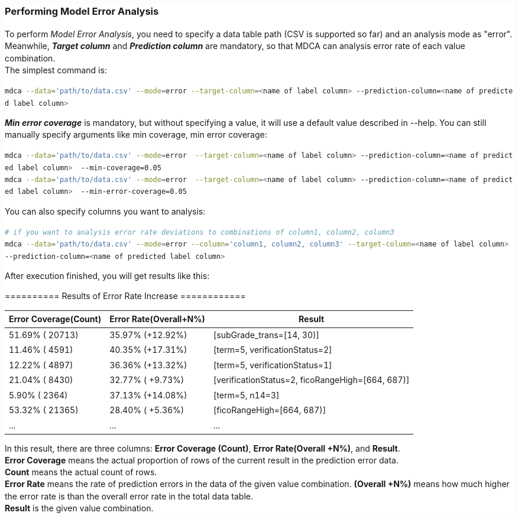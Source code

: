 
### Performing Model Error Analysis

To perform _Model Error Analysis_, you need to specify a data table path (CSV is supported so far) and an analysis mode as "error".
Meanwhile, **_Target column_** and **_Prediction column_** are mandatory, so that MDCA can analysis error rate of each value combination.  
The simplest command is:
```bash
mdca --data='path/to/data.csv' --mode=error --target-column=<name of label column> --prediction-column=<name of predicted label column> 
```
**_Min error coverage_** is mandatory, but without specifying a value, it will use a default value described in --help.
You can still manually specify arguments like min coverage, min error coverage:
```bash
mdca --data='path/to/data.csv' --mode=error  --target-column=<name of label column> --prediction-column=<name of predicted label column>  --min-coverage=0.05  
mdca --data='path/to/data.csv' --mode=error  --target-column=<name of label column> --prediction-column=<name of predicted label column>  --min-error-coverage=0.05  
```

You can also specify columns you want to analysis:
```bash
# if you want to analysis error rate deviations to combinations of column1, column2, column3
mdca --data='path/to/data.csv' --mode=error --column='column1, column2, column3' --target-column=<name of label column> --prediction-column=<name of predicted label column>
```

After execution finished, you will get results like this:

========== Results of Error Rate Increase ============

| Error Coverage(Count) | Error Rate(Overall+N%) | Result                                           |
|-----------------------|------------------------|--------------------------------------------------|
| 51.69% ( 20713)       | 35.97% (+12.92%)       | [subGrade_trans=[14, 30)]                        |
| 11.46% (  4591)       | 40.35% (+17.31%)       | [term=5, verificationStatus=2]                   |
| 12.22% (  4897)       | 36.36% (+13.32%)       | [term=5, verificationStatus=1]                   |
| 21.04% (  8430)       | 32.77% ( +9.73%)       | [verificationStatus=2, ficoRangeHigh=[664, 687)] |
| 5.90% (  2364)        | 37.13% (+14.08%)       | [term=5, n14=3]                                  |
| 53.32% ( 21365)       | 28.40% ( +5.36%)       | [ficoRangeHigh=[664, 687)]                       |
| ...                   | ...                    | ...                                              |

In this result, there are three columns: **Error Coverage (Count)**, **Error Rate(Overall +N%)**, and **Result**.   
**Error Coverage** means the actual proportion of rows of the current result in the prediction error data.   
**Count** means the actual count of rows.  
**Error Rate** means the rate of prediction errors in the data of the given value combination. 
**(Overall +N%)** means how much higher the error rate is than the overall error rate in the total data table.  
**Result** is the given value combination.
